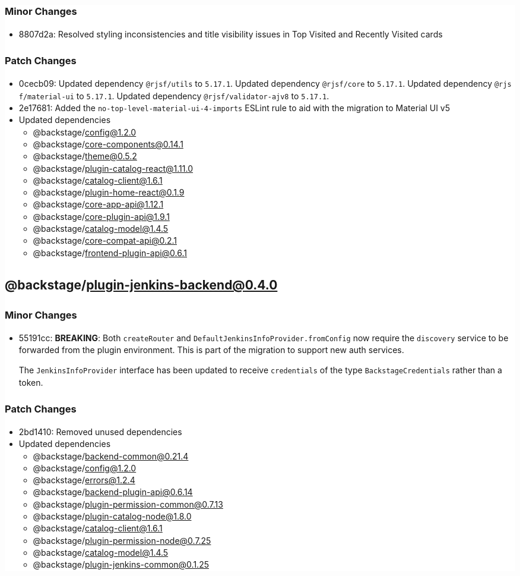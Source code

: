 ### Minor Changes

- 8807d2a: Resolved styling inconsistencies and title visibility issues in Top Visited and Recently Visited cards

### Patch Changes

- 0cecb09: Updated dependency `@rjsf/utils` to `5.17.1`.
  Updated dependency `@rjsf/core` to `5.17.1`.
  Updated dependency `@rjsf/material-ui` to `5.17.1`.
  Updated dependency `@rjsf/validator-ajv8` to `5.17.1`.
- 2e17681: Added the `no-top-level-material-ui-4-imports` ESLint rule to aid with the migration to Material UI v5
- Updated dependencies
  - @backstage/config@1.2.0
  - @backstage/core-components@0.14.1
  - @backstage/theme@0.5.2
  - @backstage/plugin-catalog-react@1.11.0
  - @backstage/catalog-client@1.6.1
  - @backstage/plugin-home-react@0.1.9
  - @backstage/core-app-api@1.12.1
  - @backstage/core-plugin-api@1.9.1
  - @backstage/catalog-model@1.4.5
  - @backstage/core-compat-api@0.2.1
  - @backstage/frontend-plugin-api@0.6.1

## @backstage/plugin-jenkins-backend@0.4.0

### Minor Changes

- 55191cc: **BREAKING**: Both `createRouter` and `DefaultJenkinsInfoProvider.fromConfig` now require the `discovery` service to be forwarded from the plugin environment. This is part of the migration to support new auth services.

  The `JenkinsInfoProvider` interface has been updated to receive `credentials` of the type `BackstageCredentials` rather than a token.

### Patch Changes

- 2bd1410: Removed unused dependencies
- Updated dependencies
  - @backstage/backend-common@0.21.4
  - @backstage/config@1.2.0
  - @backstage/errors@1.2.4
  - @backstage/backend-plugin-api@0.6.14
  - @backstage/plugin-permission-common@0.7.13
  - @backstage/plugin-catalog-node@1.8.0
  - @backstage/catalog-client@1.6.1
  - @backstage/plugin-permission-node@0.7.25
  - @backstage/catalog-model@1.4.5
  - @backstage/plugin-jenkins-common@0.1.25
